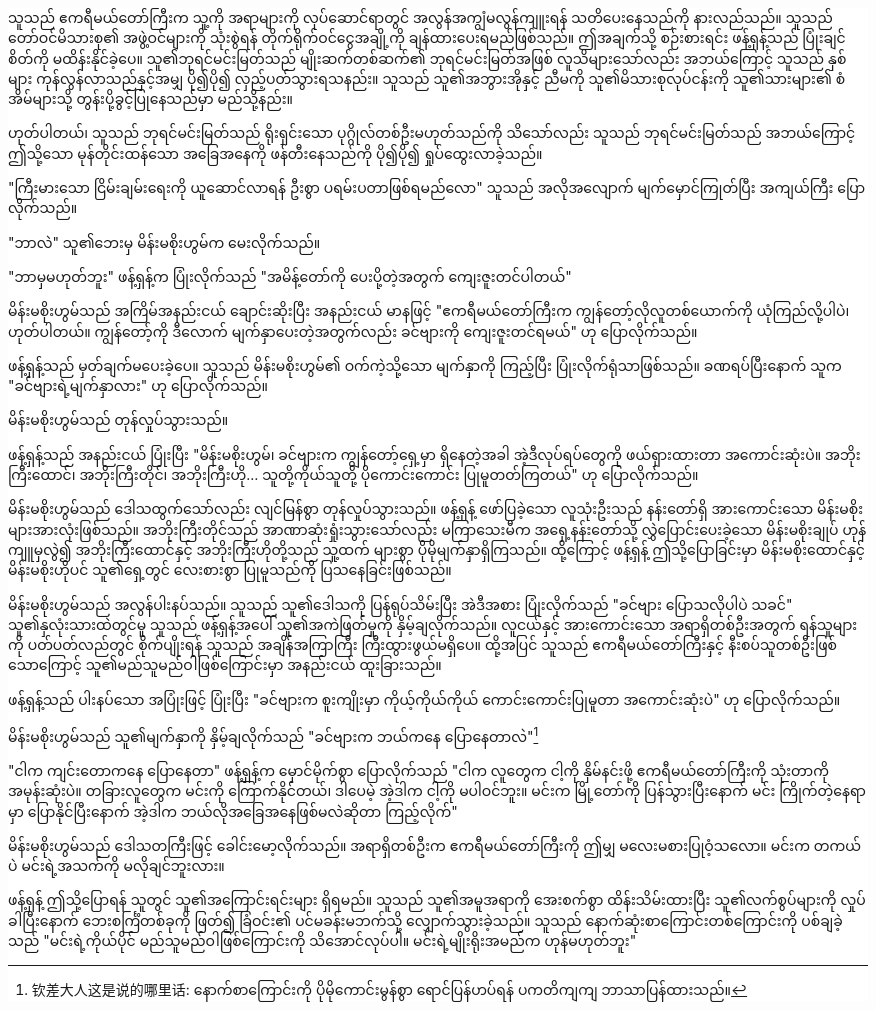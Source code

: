 သူသည် ဧကရီမယ်တော်ကြီးက သူ့ကို အရာများကို လုပ်ဆောင်ရာတွင် အလွန်အကျွံမလွန်ကျူးရန် သတိပေးနေသည်ကို နားလည်သည်။ သူသည် တော်ဝင်မိသားစု၏ အဖွဲ့ဝင်များကို သုံးစွဲရန် တိုက်ရိုက်ဝင်ငွေအချို့ကို ချန်ထားပေးရမည်ဖြစ်သည်။ ဤအချက်သို့ စဉ်းစားရင်း ဖန့်ရှန့်သည် ပြုံးချင်စိတ်ကို မထိန်းနိုင်ခဲ့ပေ။ သူ၏ဘုရင်မင်းမြတ်သည် မျိုးဆက်တစ်ဆက်၏ ဘုရင်မင်းမြတ်အဖြစ် လူသိများသော်လည်း အဘယ်ကြောင့် သူသည် နှစ်များ ကုန်လွန်လာသည်နှင့်အမျှ ပို၍ပို၍ လှည့်ပတ်သွားရသနည်း။ သူသည် သူ၏အဘွားအိုနှင့် ညီမကို သူ၏မိသားစုလုပ်ငန်းကို သူ၏သားများ၏ စံအိမ်များသို့ တွန်းပို့ခွင့်ပြုနေသည်မှာ မည်သို့နည်း။

ဟုတ်ပါတယ်၊ သူသည် ဘုရင်မင်းမြတ်သည် ရိုးရှင်းသော ပုဂ္ဂိုလ်တစ်ဦးမဟုတ်သည်ကို သိသော်လည်း သူသည် ဘုရင်မင်းမြတ်သည် အဘယ်ကြောင့် ဤသို့သော မုန်တိုင်းထန်သော အခြေအနေကို ဖန်တီးနေသည်ကို ပို၍ပို၍ ရှုပ်ထွေးလာခဲ့သည်။

"ကြီးမားသော ငြိမ်းချမ်းရေးကို ယူဆောင်လာရန် ဦးစွာ ပရမ်းပတာဖြစ်ရမည်လော" သူသည် အလိုအလျောက် မျက်မှောင်ကြုတ်ပြီး အကျယ်ကြီး ပြောလိုက်သည်။

"ဘာလဲ" သူ၏ဘေးမှ မိန်းမစိုးဟွမ်က မေးလိုက်သည်။

"ဘာမှမဟုတ်ဘူး" ဖန့်ရှန့်က ပြုံးလိုက်သည် "အမိန့်တော်ကို ပေးပို့တဲ့အတွက် ကျေးဇူးတင်ပါတယ်"

မိန်းမစိုးဟွမ်သည် အကြိမ်အနည်းငယ် ချောင်းဆိုးပြီး အနည်းငယ် မာနဖြင့် "ဧကရီမယ်တော်ကြီးက ကျွန်တော့်လိုလူတစ်ယောက်ကို ယုံကြည်လို့ပါပဲ၊ ဟုတ်ပါတယ်။ ကျွန်တော့်ကို ဒီလောက် မျက်နှာပေးတဲ့အတွက်လည်း ခင်ဗျားကို ကျေးဇူးတင်ရမယ်" ဟု ပြောလိုက်သည်။

ဖန့်ရှန့်သည် မှတ်ချက်မပေးခဲ့ပေ။ သူသည် မိန်းမစိုးဟွမ်၏ ဝက်ကဲ့သို့သော မျက်နှာကို ကြည့်ပြီး ပြုံးလိုက်ရုံသာဖြစ်သည်။ ခဏရပ်ပြီးနောက် သူက "ခင်ဗျားရဲ့မျက်နှာလား" ဟု ပြောလိုက်သည်။

မိန်းမစိုးဟွမ်သည် တုန်လှုပ်သွားသည်။

ဖန့်ရှန့်သည် အနည်းငယ် ပြုံးပြီး "မိန်းမစိုးဟွမ်၊ ခင်ဗျားက ကျွန်တော့်ရှေ့မှာ ရှိနေတဲ့အခါ အဲ့ဒီလုပ်ရပ်တွေကို ဖယ်ရှားထားတာ အကောင်းဆုံးပဲ။ အဘိုးကြီးထောင်၊ အဘိုးကြီးတိုင်၊ အဘိုးကြီးဟို… သူတို့ကိုယ်သူတို့ ပိုကောင်းကောင်း ပြုမူတတ်ကြတယ်" ဟု ပြောလိုက်သည်။

မိန်းမစိုးဟွမ်သည် ဒေါသထွက်သော်လည်း လျင်မြန်စွာ တုန်လှုပ်သွားသည်။ ဖန့်ရှန့် ဖော်ပြခဲ့သော လူသုံးဦးသည် နန်းတော်ရှိ အားကောင်းသော မိန်းမစိုးများအားလုံးဖြစ်သည်။ အဘိုးကြီးတိုင်သည် အာဏာဆုံးရှုံးသွားသော်လည်း မကြာသေးမီက အရှေ့နန်းတော်သို့ လွှဲပြောင်းပေးခဲ့သော မိန်းမစိုးချုပ် ဟုန်ကျူမှလွဲ၍ အဘိုးကြီးထောင်နှင့် အဘိုးကြီးဟိုတို့သည် သူ့ထက် များစွာ ပိုမိုမျက်နှာရှိကြသည်။ ထို့ကြောင့် ဖန့်ရှန့် ဤသို့ပြောခြင်းမှာ မိန်းမစိုးထောင်နှင့် မိန်းမစိုးဟိုပင် သူ၏ရှေ့တွင် လေးစားစွာ ပြုမူသည်ကို ပြသနေခြင်းဖြစ်သည်။

မိန်းမစိုးဟွမ်သည် အလွန်ပါးနပ်သည်။ သူသည် သူ၏ဒေါသကို ပြန်ရုပ်သိမ်းပြီး အဲဒီအစား ပြုံးလိုက်သည် "ခင်ဗျား ပြောသလိုပါပဲ သခင်" သူ၏နှလုံးသားထဲတွင်မူ သူသည် ဖန့်ရှန့်အပေါ် သူ၏အကဲဖြတ်မှုကို နှိမ့်ချလိုက်သည်။ လူငယ်နှင့် အားကောင်းသော အရာရှိတစ်ဦးအတွက် ရန်သူများကို ပတ်ပတ်လည်တွင် စိုက်ပျိုးရန် သူသည် အချိန်အကြာကြီး ကြီးထွားဖွယ်မရှိပေ။ ထို့အပြင် သူသည် ဧကရီမယ်တော်ကြီးနှင့် နီးစပ်သူတစ်ဦးဖြစ်သောကြောင့် သူ၏မည်သူမည်ဝါဖြစ်ကြောင်းမှာ အနည်းငယ် ထူးခြားသည်။

ဖန့်ရှန့်သည် ပါးနပ်သော အပြုံးဖြင့် ပြုံးပြီး "ခင်ဗျားက စူးကျိုးမှာ ကိုယ့်ကိုယ်ကိုယ် ကောင်းကောင်းပြုမူတာ အကောင်းဆုံးပဲ" ဟု ပြောလိုက်သည်။

မိန်းမစိုးဟွမ်သည် သူ၏မျက်နှာကို နှိမ့်ချလိုက်သည် "ခင်ဗျားက ဘယ်ကနေ ပြောနေတာလဲ"[^361_mm-2]

"ငါက ကျင်းတောကနေ ပြောနေတာ" ဖန့်ရှန့်က မှောင်မိုက်စွာ ပြောလိုက်သည် "ငါက လူတွေက ငါ့ကို နှိမ်နင်းဖို့ ဧကရီမယ်တော်ကြီးကို သုံးတာကို အမုန်းဆုံးပဲ။ တခြားလူတွေက မင်းကို ကြောက်နိုင်တယ်၊ ဒါပေမဲ့ အဲ့ဒါက ငါ့ကို မပါဝင်ဘူး။ မင်းက မြို့တော်ကို ပြန်သွားပြီးနောက် မင်း ကြိုက်တဲ့နေရာမှာ ပြောနိုင်ပြီးနောက် အဲ့ဒါက ဘယ်လိုအခြေအနေဖြစ်မလဲဆိုတာ ကြည့်လိုက်"

မိန်းမစိုးဟွမ်သည် ဒေါသတကြီးဖြင့် ခေါင်းမော့လိုက်သည်။ အရာရှိတစ်ဦးက ဧကရီမယ်တော်ကြီးကို ဤမျှ မလေးမစားပြုဝံ့သလော။ မင်းက တကယ်ပဲ မင်းရဲ့အသက်ကို မလိုချင်ဘူးလား။

ဖန့်ရှန့် ဤသို့ပြောရန် သူတွင် သူ၏အကြောင်းရင်းများ ရှိရမည်။ သူသည် သူ၏အမူအရာကို အေးစက်စွာ ထိန်းသိမ်းထားပြီး သူ၏လက်စွပ်များကို လှုပ်ခါပြီးနောက် ဘေးစင်္ကြံတစ်ခုကို ဖြတ်၍ ခြံဝင်း၏ ပင်မခန်းမဘက်သို့ လျှောက်သွားခဲ့သည်။ သူသည် နောက်ဆုံးစာကြောင်းတစ်ကြောင်းကို ပစ်ချခဲ့သည် "မင်းရဲ့ကိုယ်ပိုင် မည်သူမည်ဝါဖြစ်ကြောင်းကို သိအောင်လုပ်ပါ။ မင်းရဲ့မျိုးရိုးအမည်က ဟုန်မဟုတ်ဘူး"


[^361_mm-1]: 老白脸 (pinyin: _lǎo bái liǎn_): ပကတိကျကျ ဘာသာပြန်ထားသော်လည်း တရုတ်ဗန်းစကားတွင် မတူညီသော အဓိပ္ပာယ်ရှိသည်။
[^361_mm-2]: 钦差大人这是说的哪里话: နောက်စာကြောင်းကို ပိုမိုကောင်းမွန်စွာ ရောင်ပြန်ဟပ်ရန် ပကတိကျကျ ဘာသာပြန်ထားသည်။